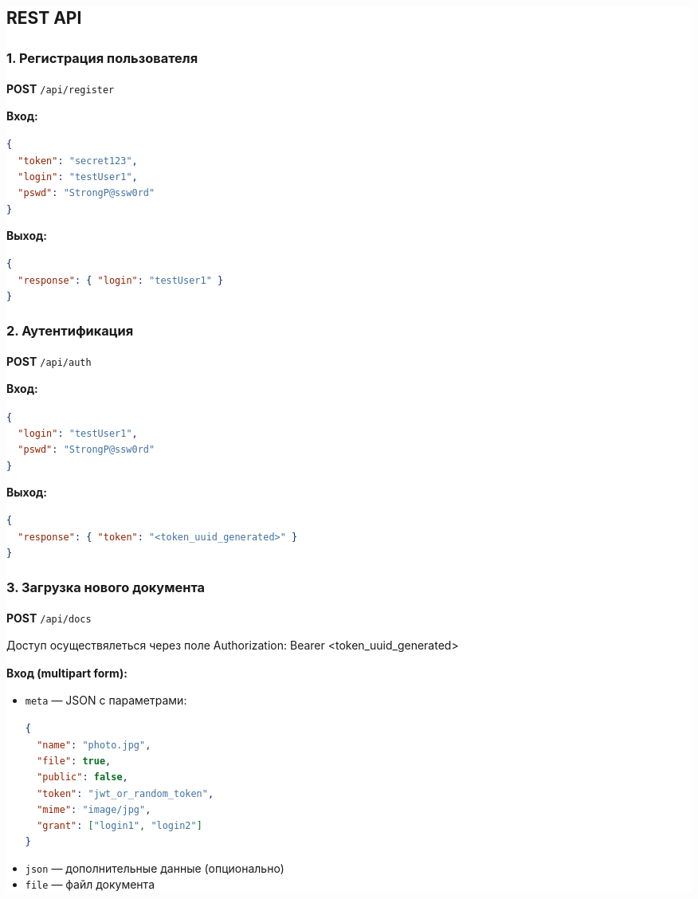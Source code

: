## REST API

### 1. Регистрация пользователя

**POST** `/api/register`

**Вход:**
```json
{
  "token": "secret123",
  "login": "testUser1",
  "pswd": "StrongP@ssw0rd"
}
```
**Выход:**
```json
{
  "response": { "login": "testUser1" }
}
```

### 2. Аутентификация

**POST** `/api/auth`

**Вход:**
```json
{
  "login": "testUser1",
  "pswd": "StrongP@ssw0rd"
}
```
**Выход:**
```json
{
  "response": { "token": "<token_uuid_generated>" }
}
```

### 3. Загрузка нового документа

**POST** `/api/docs`

Доступ осуществялеться через поле Authorization: Bearer <token_uuid_generated>

**Вход (multipart form):**
- `meta` — JSON с параметрами:
  ```json
  {
    "name": "photo.jpg",
    "file": true,
    "public": false,
    "token": "jwt_or_random_token",
    "mime": "image/jpg",
    "grant": ["login1", "login2"]
  }
  ```
- `json` — дополнительные данные (опционально)
- `file` — файл документа
